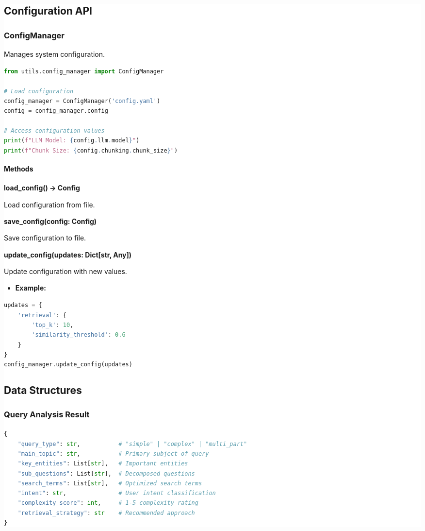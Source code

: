 ## Configuration API

### ConfigManager

Manages system configuration.

```python
from utils.config_manager import ConfigManager

# Load configuration
config_manager = ConfigManager('config.yaml')
config = config_manager.config

# Access configuration values
print(f"LLM Model: {config.llm.model}")
print(f"Chunk Size: {config.chunking.chunk_size}")
```

#### Methods

**load_config() -> Config**

Load configuration from file.

**save_config(config: Config)**

Save configuration to file.

**update_config(updates: Dict[str, Any])**

Update configuration with new values.

- **Example:**
```python
updates = {
    'retrieval': {
        'top_k': 10,
        'similarity_threshold': 0.6
    }
}
config_manager.update_config(updates)
```

## Data Structures

### Query Analysis Result

```python
{
    "query_type": str,           # "simple" | "complex" | "multi_part"
    "main_topic": str,           # Primary subject of query
    "key_entities": List[str],   # Important entities
    "sub_questions": List[str],  # Decomposed questions
    "search_terms": List[str],   # Optimized search terms
    "intent": str,               # User intent classification
    "complexity_score": int,     # 1-5 complexity rating
    "retrieval_strategy": str    # Recommended approach
}
```
